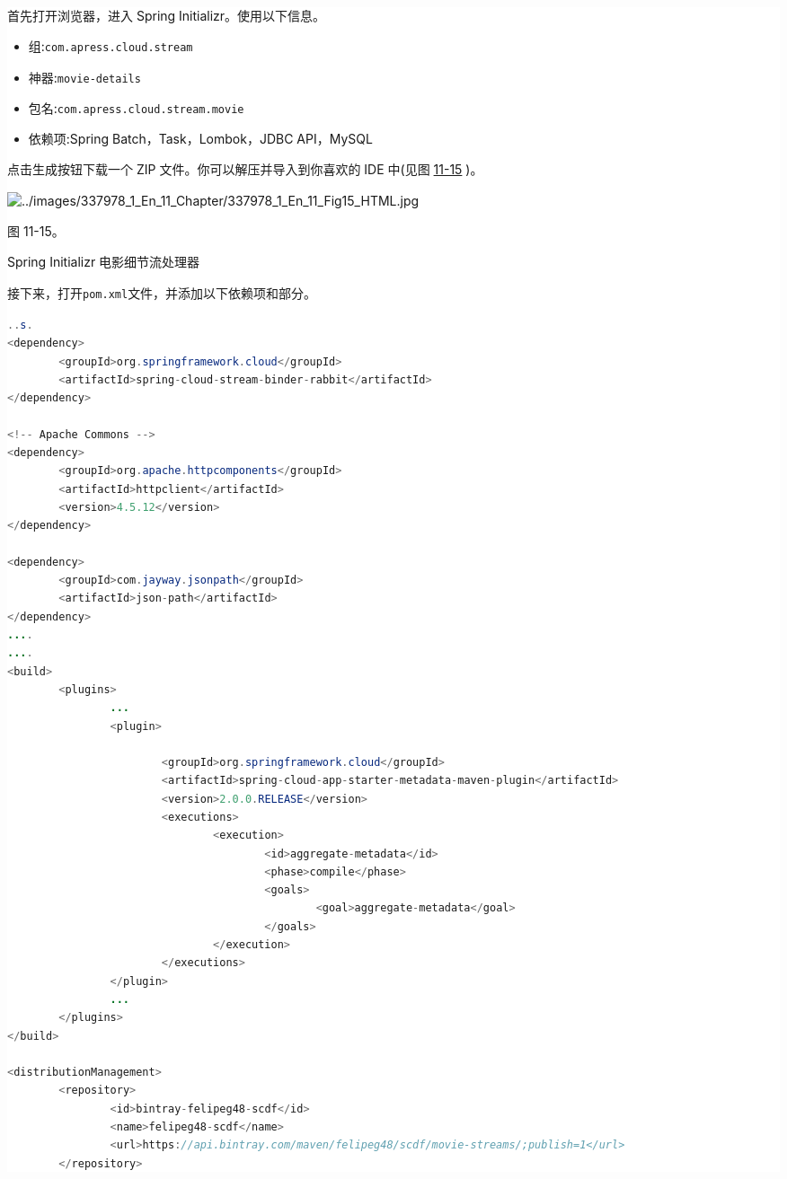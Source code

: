 首先打开浏览器，进入 Spring Initializr。使用以下信息。

*   组:`com.apress.cloud.stream`

*   神器:`movie-details`

*   包名:`com.apress.cloud.stream.movie`

*   依赖项:Spring Batch，Task，Lombok，JDBC API，MySQL

点击生成按钮下载一个 ZIP 文件。你可以解压并导入到你喜欢的 IDE 中(见图 [11-15](#Fig15) )。

![../images/337978_1_En_11_Chapter/337978_1_En_11_Fig15_HTML.jpg](../images/337978_1_En_11_Chapter/337978_1_En_11_Fig15_HTML.jpg)

图 11-15。

Spring Initializr 电影细节流处理器

接下来，打开`pom.xml`文件，并添加以下依赖项和部分。

```java
..s.
<dependency>
        <groupId>org.springframework.cloud</groupId>
        <artifactId>spring-cloud-stream-binder-rabbit</artifactId>
</dependency>

<!-- Apache Commons -->
<dependency>
        <groupId>org.apache.httpcomponents</groupId>
        <artifactId>httpclient</artifactId>
        <version>4.5.12</version>
</dependency>

<dependency>
        <groupId>com.jayway.jsonpath</groupId>
        <artifactId>json-path</artifactId>
</dependency>
....
....
<build>
        <plugins>
                ...
                <plugin>

                        <groupId>org.springframework.cloud</groupId>
                        <artifactId>spring-cloud-app-starter-metadata-maven-plugin</artifactId>
                        <version>2.0.0.RELEASE</version>
                        <executions>
                                <execution>
                                        <id>aggregate-metadata</id>
                                        <phase>compile</phase>
                                        <goals>
                                                <goal>aggregate-metadata</goal>
                                        </goals>
                                </execution>
                        </executions>
                </plugin>
                ...
        </plugins>
</build>

<distributionManagement>
        <repository>
                <id>bintray-felipeg48-scdf</id>
                <name>felipeg48-scdf</name>
                <url>https://api.bintray.com/maven/felipeg48/scdf/movie-streams/;publish=1</url>
        </repository>
```